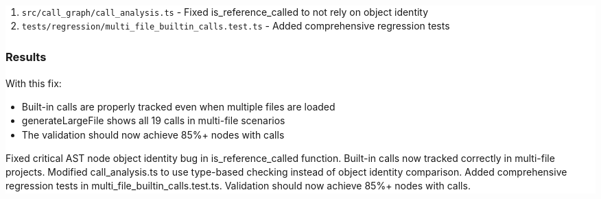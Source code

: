 1. `src/call_graph/call_analysis.ts` - Fixed is_reference_called to not rely on object identity
2. `tests/regression/multi_file_builtin_calls.test.ts` - Added comprehensive regression tests

### Results

With this fix:
- Built-in calls are properly tracked even when multiple files are loaded
- generateLargeFile shows all 19 calls in multi-file scenarios
- The validation should now achieve 85%+ nodes with calls

Fixed critical AST node object identity bug in is_reference_called function. Built-in calls now tracked correctly in multi-file projects. Modified call_analysis.ts to use type-based checking instead of object identity comparison. Added comprehensive regression tests in multi_file_builtin_calls.test.ts. Validation should now achieve 85%+ nodes with calls.
